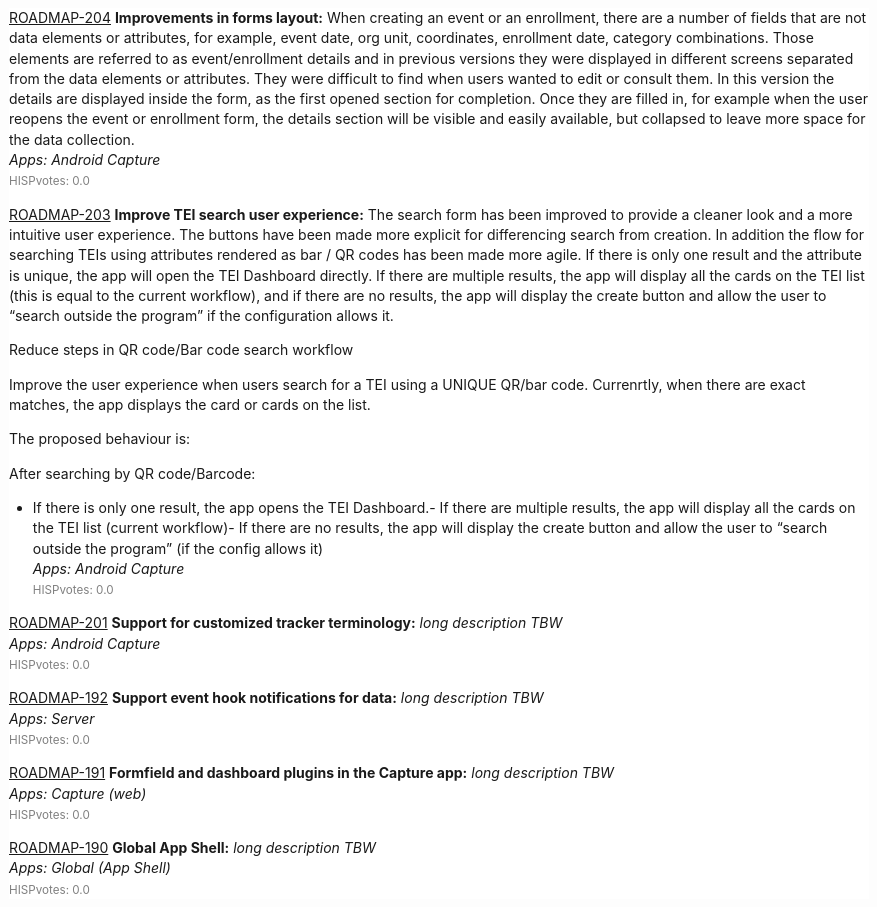 [ROADMAP-204](https://dhis2.atlassian.net/issues/ROADMAP-204) **Improvements in forms layout:** When creating an event or an enrollment, there are a number of fields that are not data elements or attributes, for example, event date, org unit, coordinates, enrollment date, category combinations. Those elements are referred to as event/enrollment details and in previous versions they were displayed in different screens separated from the data elements or attributes. They were difficult to find when users wanted to edit or consult them. In this version the details are displayed inside the form, as the first opened section for completion. Once they are filled in, for example when the user reopens the event or enrollment form, the details section will be visible and easily available, but collapsed to leave more space for the data collection.  
*Apps: Android Capture*  
<small style='color:grey;'>HISPvotes: 0.0</small>

[ROADMAP-203](https://dhis2.atlassian.net/issues/ROADMAP-203) **Improve TEI search user experience:** The search form has been improved to provide a cleaner look and a more intuitive user experience. The buttons have been made more explicit for differencing search from creation. In addition the flow for searching TEIs using attributes rendered as bar / QR codes has been made more agile. If there is only one result and the attribute is unique, the app will open the TEI Dashboard directly. If there are multiple results, the app will display all the cards on the TEI list (this is equal to the current workflow), and if there are no results, the app will display the create button and allow the user to “search outside the program” if the configuration allows it.



Reduce steps in QR code/Bar code search workflow

Improve the user experience when users search for a TEI using a UNIQUE QR/bar code. Currenrtly, when there are exact matches, the app displays the card or cards on the list.

The proposed behaviour is:

After searching by QR code/Barcode:
- If there is only one result, the app opens the TEI Dashboard.- If there are multiple results, the app will display all the cards on the TEI list (current workflow)- If there are no results, the app will display the create button  and allow the user to “search outside the program” (if the config allows it)  
*Apps: Android Capture*  
<small style='color:grey;'>HISPvotes: 0.0</small>

[ROADMAP-201](https://dhis2.atlassian.net/issues/ROADMAP-201) **Support for customized tracker terminology:** *long description TBW*  
*Apps: Android Capture*  
<small style='color:grey;'>HISPvotes: 0.0</small>

[ROADMAP-192](https://dhis2.atlassian.net/issues/ROADMAP-192) **Support event hook notifications for data:** *long description TBW*  
*Apps: Server*  
<small style='color:grey;'>HISPvotes: 0.0</small>

[ROADMAP-191](https://dhis2.atlassian.net/issues/ROADMAP-191) **Formfield and dashboard plugins in the Capture app:** *long description TBW*  
*Apps: Capture (web)*  
<small style='color:grey;'>HISPvotes: 0.0</small>

[ROADMAP-190](https://dhis2.atlassian.net/issues/ROADMAP-190) **Global App Shell:** *long description TBW*  
*Apps: Global (App Shell)*  
<small style='color:grey;'>HISPvotes: 0.0</small>

